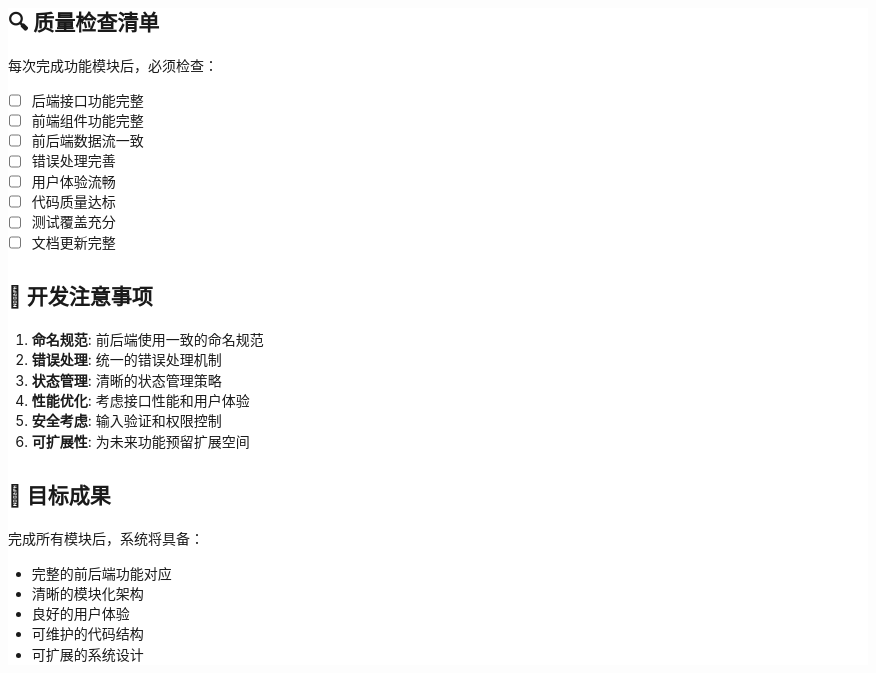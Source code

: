 ## 🔍 质量检查清单

每次完成功能模块后，必须检查：

- [ ] 后端接口功能完整
- [ ] 前端组件功能完整
- [ ] 前后端数据流一致
- [ ] 错误处理完善
- [ ] 用户体验流畅
- [ ] 代码质量达标
- [ ] 测试覆盖充分
- [ ] 文档更新完整

## 📝 开发注意事项

1. **命名规范**: 前后端使用一致的命名规范
2. **错误处理**: 统一的错误处理机制
3. **状态管理**: 清晰的状态管理策略
4. **性能优化**: 考虑接口性能和用户体验
5. **安全考虑**: 输入验证和权限控制
6. **可扩展性**: 为未来功能预留扩展空间

## 🎯 目标成果

完成所有模块后，系统将具备：
- 完整的前后端功能对应
- 清晰的模块化架构
- 良好的用户体验
- 可维护的代码结构
- 可扩展的系统设计

